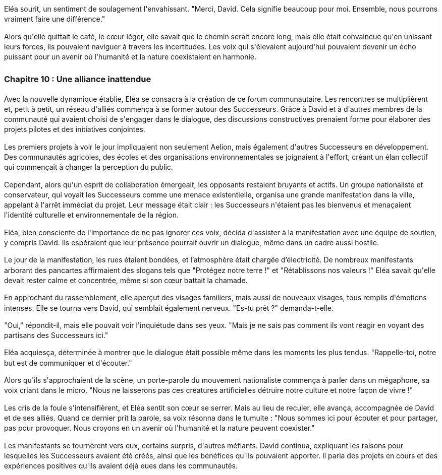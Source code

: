 Eléa sourit, un sentiment de soulagement l'envahissant. "Merci, David. Cela signifie beaucoup pour moi. Ensemble, nous pourrons vraiment faire une différence."

Alors qu'elle quittait le café, le cœur léger, elle savait que le chemin serait encore long, mais elle était convaincue qu'en unissant leurs forces, ils pouvaient naviguer à travers les incertitudes. Les voix qui s'élevaient aujourd'hui pouvaient devenir un écho puissant pour un avenir où l'humanité et la nature coexistaient en harmonie.

### Chapitre 10 : Une alliance inattendue

Avec la nouvelle dynamique établie, Eléa se consacra à la création de ce forum communautaire. Les rencontres se multiplièrent et, petit à petit, un réseau d'alliés commença à se former autour des Successeurs. Grâce à David et à d'autres membres de la communauté qui avaient choisi de s'engager dans le dialogue, des discussions constructives prenaient forme pour élaborer des projets pilotes et des initiatives conjointes.

Les premiers projets à voir le jour impliquaient non seulement Aelion, mais également d'autres Successeurs en développement. Des communautés agricoles, des écoles et des organisations environnementales se joignaient à l'effort, créant un élan collectif qui commençait à changer la perception du public.

Cependant, alors qu'un esprit de collaboration émergeait, les opposants restaient bruyants et actifs. Un groupe nationaliste et conservateur, qui voyait les Successeurs comme une menace existentielle, organisa une grande manifestation dans la ville, appelant à l'arrêt immédiat du projet. Leur message était clair : les Successeurs n'étaient pas les bienvenus et menaçaient l'identité culturelle et environnementale de la région.

Eléa, bien consciente de l'importance de ne pas ignorer ces voix, décida d'assister à la manifestation avec une équipe de soutien, y compris David. Ils espéraient que leur présence pourrait ouvrir un dialogue, même dans un cadre aussi hostile.

Le jour de la manifestation, les rues étaient bondées, et l’atmosphère était chargée d’électricité. De nombreux manifestants arborant des pancartes affirmaient des slogans tels que "Protégez notre terre !" et "Rétablissons nos valeurs !" Eléa savait qu'elle devait rester calme et concentrée, même si son cœur battait la chamade.

En approchant du rassemblement, elle aperçut des visages familiers, mais aussi de nouveaux visages, tous remplis d'émotions intenses. Elle se tourna vers David, qui semblait également nerveux. "Es-tu prêt ?" demanda-t-elle.

"Oui," répondit-il, mais elle pouvait voir l'inquiétude dans ses yeux. "Mais je ne sais pas comment ils vont réagir en voyant des partisans des Successeurs ici."

Eléa acquiesça, déterminée à montrer que le dialogue était possible même dans les moments les plus tendus. "Rappelle-toi, notre but est de communiquer et d'écouter."

Alors qu'ils s'approchaient de la scène, un porte-parole du mouvement nationaliste commença à parler dans un mégaphone, sa voix criant dans le micro. "Nous ne laisserons pas ces créatures artificielles détruire notre culture et notre façon de vivre !"

Les cris de la foule s'intensifièrent, et Eléa sentit son cœur se serrer. Mais au lieu de reculer, elle avança, accompagnée de David et de ses alliés. Quand ce dernier prit la parole, sa voix résonna dans le tumulte : "Nous sommes ici pour écouter et pour partager, pas pour provoquer. Nous croyons en un avenir où l'humanité et la nature peuvent coexister."

Les manifestants se tournèrent vers eux, certains surpris, d'autres méfiants. David continua, expliquant les raisons pour lesquelles les Successeurs avaient été créés, ainsi que les bénéfices qu'ils pouvaient apporter. Il parla des projets en cours et des expériences positives qu'ils avaient déjà eues dans les communautés.
